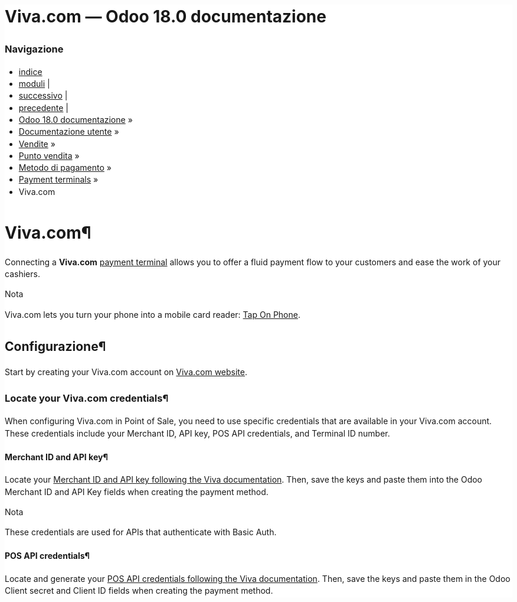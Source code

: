 # Viva.com — Odoo 18.0 documentazione

### Navigazione

  * [indice](../../../../../genindex.html "Indice generale")
  * [moduli](../../../../../py-modindex.html "Indice del modulo Python") |
  * [successivo](worldline.html "Worldline") |
  * [precedente](tyro.html "Tyro") |
  * [Odoo 18.0 documentazione](../../../../../index-2.html) »
  * [Documentazione utente](../../../../../applications.html) »
  * [Vendite](../../../../sales.html) »
  * [Punto vendita](../../../point_of_sale.html) »
  * [Metodo di pagamento](../../payment_methods.html) »
  * [Payment terminals](../terminals.html) »
  * Viva.com



# Viva.com¶

Connecting a **Viva.com** [payment terminal](../terminals.html) allows you to offer a fluid payment flow to your customers and ease the work of your cashiers.

Nota

Viva.com lets you turn your phone into a mobile card reader: [Tap On Phone](https://www.viva.com/en-gb/blog/tap-on-phone-turn-your-phone-into-a-mobile-card-reader).

## Configurazione¶

Start by creating your Viva.com account on [Viva.com website](https://www.viva.com/).

### Locate your Viva.com credentials¶

When configuring Viva.com in Point of Sale, you need to use specific credentials that are available in your Viva.com account. These credentials include your Merchant ID, API key, POS API credentials, and Terminal ID number.

#### Merchant ID and API key¶

Locate your [Merchant ID and API key following the Viva documentation](https://developer.viva.com/getting-started/find-your-account-credentials/merchant-id-and-api-key/). Then, save the keys and paste them into the Odoo Merchant ID and API Key fields when creating the payment method.

Nota

These credentials are used for APIs that authenticate with Basic Auth.

#### POS API credentials¶

Locate and generate your [POS API credentials following the Viva documentation](https://developer.viva.com/getting-started/find-your-account-credentials/pos-apis-credentials/). Then, save the keys and paste them in the Odoo Client secret and Client ID fields when creating the payment method.
